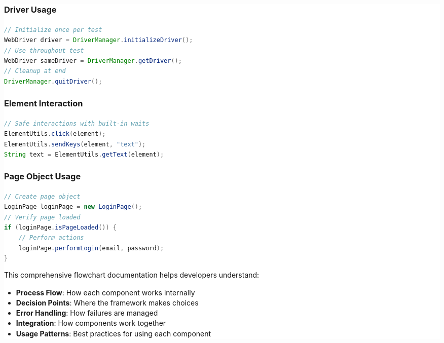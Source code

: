 ### Driver Usage
```java
// Initialize once per test
WebDriver driver = DriverManager.initializeDriver();
// Use throughout test
WebDriver sameDriver = DriverManager.getDriver();
// Cleanup at end
DriverManager.quitDriver();
```

### Element Interaction
```java
// Safe interactions with built-in waits
ElementUtils.click(element);
ElementUtils.sendKeys(element, "text");
String text = ElementUtils.getText(element);
```

### Page Object Usage
```java
// Create page object
LoginPage loginPage = new LoginPage();
// Verify page loaded
if (loginPage.isPageLoaded()) {
    // Perform actions
    loginPage.performLogin(email, password);
}
```

This comprehensive flowchart documentation helps developers understand:
- **Process Flow**: How each component works internally
- **Decision Points**: Where the framework makes choices
- **Error Handling**: How failures are managed
- **Integration**: How components work together
- **Usage Patterns**: Best practices for using each component